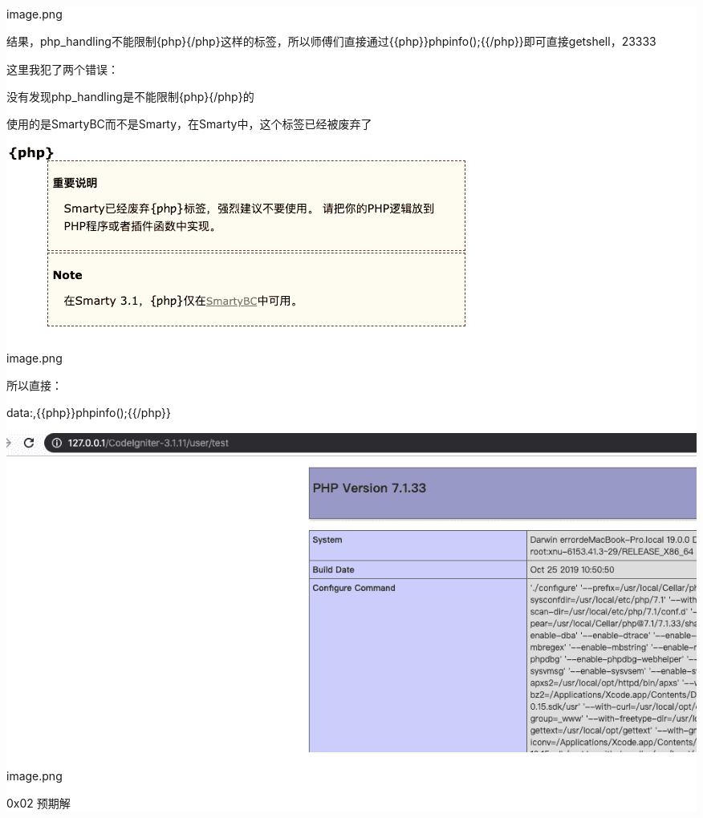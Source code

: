 image.png

结果，php_handling不能限制{php}{/php}这样的标签，所以师傅们直接通过{{php}}phpinfo();{{/php}}即可直接getshell，23333

这里我犯了两个错误：

没有发现php_handling是不能限制{php}{/php}的

使用的是SmartyBC而不是Smarty，在Smarty中，这个标签已经被废弃了

![d1ea7b83b05675cd7a02a5d4c035fb25.png](img/52cde3b7b9acfc8ac3221c3a849abce3.png)

image.png

所以直接：

data:,{{php}}phpinfo();{{/php}}

![c11f965cabe927a871c19b8fb245f76c.png](img/e240d1d112638a8f18d0440252a12037.png)

image.png

0x02 预期解

